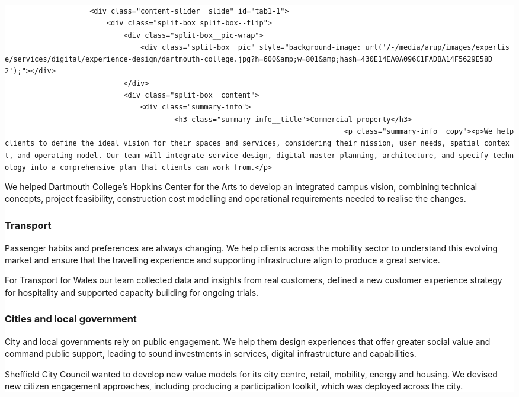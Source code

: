                         <div class="content-slider__slide" id="tab1-1">
                            <div class="split-box split-box--flip">
                                <div class="split-box__pic-wrap">
                                    <div class="split-box__pic" style="background-image: url('/-/media/arup/images/expertise/services/digital/experience-design/dartmouth-college.jpg?h=600&amp;w=801&amp;hash=430E14EA0A096C1FADBA14F5629E58D2');"></div>
                                </div>
                                <div class="split-box__content">
                                    <div class="summary-info">
                                            <h3 class="summary-info__title">Commercial property</h3>
                                                                                    <p class="summary-info__copy"><p>We help clients to define the ideal vision for their spaces and services, considering their mission, user needs, spatial context, and operating model. Our team will integrate service design, digital master planning, architecture, and specify technology into a comprehensive plan that clients can work from.</p>
<p>We helped Dartmouth College’s Hopkins Center for the Arts to develop an integrated campus vision, combining technical concepts, project feasibility, construction cost modelling and operational requirements needed to realise the changes.</p></p>                                      
                                    </div>
                                </div>
                            </div>
                        </div>
                        <div class="content-slider__slide" id="tab1-2">
                            <div class="split-box split-box--flip">
                                <div class="split-box__pic-wrap">
                                    <div class="split-box__pic" style="background-image: url('/-/media/arup/images/expertise/services/digital/experience-design/transport-for-wales-train-jeremy-segott-flickr-no-association-with-arup.jpg?h=600&amp;w=801&amp;hash=631C853E11D429CEA8518BB8B6CD2E45');"></div>
                                </div>
                                <div class="split-box__content">
                                    <div class="summary-info">
                                            <h3 class="summary-info__title">Transport</h3>
                                                                                    <p class="summary-info__copy"><p>Passenger habits and preferences are always changing. We help clients across the mobility sector to understand this evolving market and ensure that the travelling experience and supporting infrastructure align to produce a great service.</p>
<p>For Transport for Wales our team collected data and insights from real customers, defined a new customer experience strategy for hospitality and supported capacity building for ongoing trials. </p></p>                                       
                                    </div>
                                </div>
                            </div>
                        </div>
                        <div class="content-slider__slide" id="tab1-3">
                            <div class="split-box split-box--flip">
                                <div class="split-box__pic-wrap">
                                    <div class="split-box__pic" style="background-image: url('/-/media/arup/images/expertise/services/digital/experience-design/sheffield-central-library-wikipedia-gregory-deryckere.jpg?h=600&amp;w=800&amp;hash=5DB1E129C1504679BE421B343562E013');"></div>
                                </div>
                                <div class="split-box__content">
                                    <div class="summary-info">
                                            <h3 class="summary-info__title">Cities and local government</h3>
                                                                                    <p class="summary-info__copy"><p>City and local governments rely on public engagement. We help them design experiences that offer greater social value and command public support, leading to sound investments in services, digital infrastructure and capabilities.   </p>
<p>Sheffield City Council wanted to develop new value models for its city centre, retail, mobility, energy and housing. We devised new citizen engagement approaches, including producing a participation toolkit, which was deployed across the city. </p></p>                                      
                                    </div>
                                </div>
                            </div>
                        </div>
        </div>
    </div>
</section>